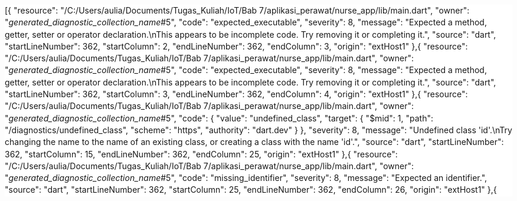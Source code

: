 [{
	"resource": "/C:/Users/aulia/Documents/Tugas_Kuliah/IoT/Bab 7/aplikasi_perawat/nurse_app/lib/main.dart",
	"owner": "_generated_diagnostic_collection_name_#5",
	"code": "expected_executable",
	"severity": 8,
	"message": "Expected a method, getter, setter or operator declaration.\nThis appears to be incomplete code. Try removing it or completing it.",
	"source": "dart",
	"startLineNumber": 362,
	"startColumn": 2,
	"endLineNumber": 362,
	"endColumn": 3,
	"origin": "extHost1"
},{
	"resource": "/C:/Users/aulia/Documents/Tugas_Kuliah/IoT/Bab 7/aplikasi_perawat/nurse_app/lib/main.dart",
	"owner": "_generated_diagnostic_collection_name_#5",
	"code": "expected_executable",
	"severity": 8,
	"message": "Expected a method, getter, setter or operator declaration.\nThis appears to be incomplete code. Try removing it or completing it.",
	"source": "dart",
	"startLineNumber": 362,
	"startColumn": 3,
	"endLineNumber": 362,
	"endColumn": 4,
	"origin": "extHost1"
},{
	"resource": "/C:/Users/aulia/Documents/Tugas_Kuliah/IoT/Bab 7/aplikasi_perawat/nurse_app/lib/main.dart",
	"owner": "_generated_diagnostic_collection_name_#5",
	"code": {
		"value": "undefined_class",
		"target": {
			"$mid": 1,
			"path": "/diagnostics/undefined_class",
			"scheme": "https",
			"authority": "dart.dev"
		}
	},
	"severity": 8,
	"message": "Undefined class 'id'.\nTry changing the name to the name of an existing class, or creating a class with the name 'id'.",
	"source": "dart",
	"startLineNumber": 362,
	"startColumn": 15,
	"endLineNumber": 362,
	"endColumn": 25,
	"origin": "extHost1"
},{
	"resource": "/C:/Users/aulia/Documents/Tugas_Kuliah/IoT/Bab 7/aplikasi_perawat/nurse_app/lib/main.dart",
	"owner": "_generated_diagnostic_collection_name_#5",
	"code": "missing_identifier",
	"severity": 8,
	"message": "Expected an identifier.",
	"source": "dart",
	"startLineNumber": 362,
	"startColumn": 25,
	"endLineNumber": 362,
	"endColumn": 26,
	"origin": "extHost1"
},{